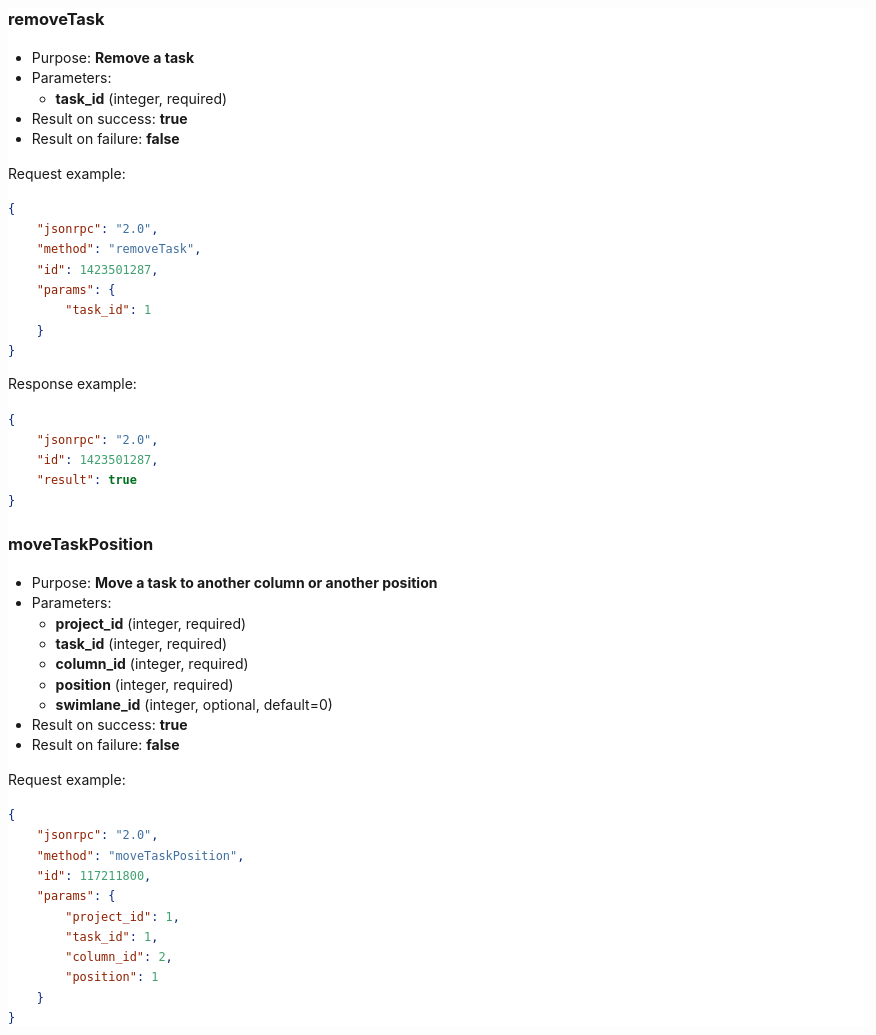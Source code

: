 ### removeTask

- Purpose: **Remove a task**
- Parameters:
    - **task_id** (integer, required)
- Result on success: **true**
- Result on failure: **false**

Request example:

```json
{
    "jsonrpc": "2.0",
    "method": "removeTask",
    "id": 1423501287,
    "params": {
        "task_id": 1
    }
}
```

Response example:

```json
{
    "jsonrpc": "2.0",
    "id": 1423501287,
    "result": true
}
```

### moveTaskPosition

- Purpose: **Move a task to another column or another position**
- Parameters:
    - **project_id** (integer, required)
    - **task_id** (integer, required)
    - **column_id** (integer, required)
    - **position** (integer, required)
    - **swimlane_id** (integer, optional, default=0)
- Result on success: **true**
- Result on failure: **false**

Request example:

```json
{
    "jsonrpc": "2.0",
    "method": "moveTaskPosition",
    "id": 117211800,
    "params": {
        "project_id": 1,
        "task_id": 1,
        "column_id": 2,
        "position": 1
    }
}
```

